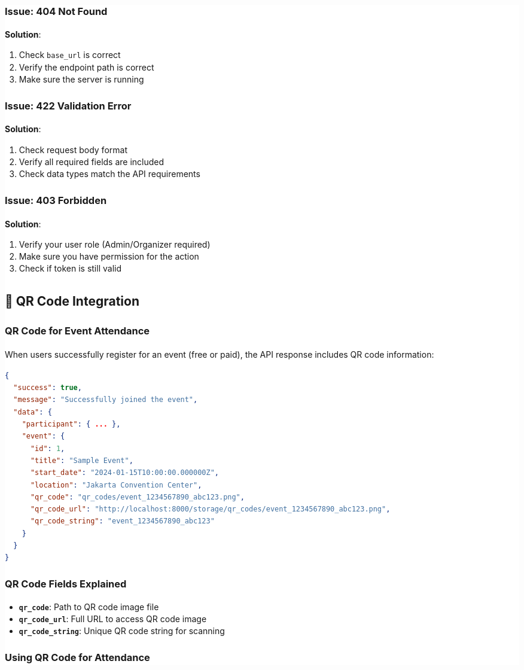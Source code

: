 ### Issue: 404 Not Found
**Solution**: 
1. Check `base_url` is correct
2. Verify the endpoint path is correct
3. Make sure the server is running

### Issue: 422 Validation Error
**Solution**: 
1. Check request body format
2. Verify all required fields are included
3. Check data types match the API requirements

### Issue: 403 Forbidden
**Solution**: 
1. Verify your user role (Admin/Organizer required)
2. Make sure you have permission for the action
3. Check if token is still valid

## 🎫 QR Code Integration

### QR Code for Event Attendance

When users successfully register for an event (free or paid), the API response includes QR code information:

```json
{
  "success": true,
  "message": "Successfully joined the event",
  "data": {
    "participant": { ... },
    "event": {
      "id": 1,
      "title": "Sample Event",
      "start_date": "2024-01-15T10:00:00.000000Z",
      "location": "Jakarta Convention Center",
      "qr_code": "qr_codes/event_1234567890_abc123.png",
      "qr_code_url": "http://localhost:8000/storage/qr_codes/event_1234567890_abc123.png",
      "qr_code_string": "event_1234567890_abc123"
    }
  }
}
```

### QR Code Fields Explained

- **`qr_code`**: Path to QR code image file
- **`qr_code_url`**: Full URL to access QR code image
- **`qr_code_string`**: Unique QR code string for scanning

### Using QR Code for Attendance
